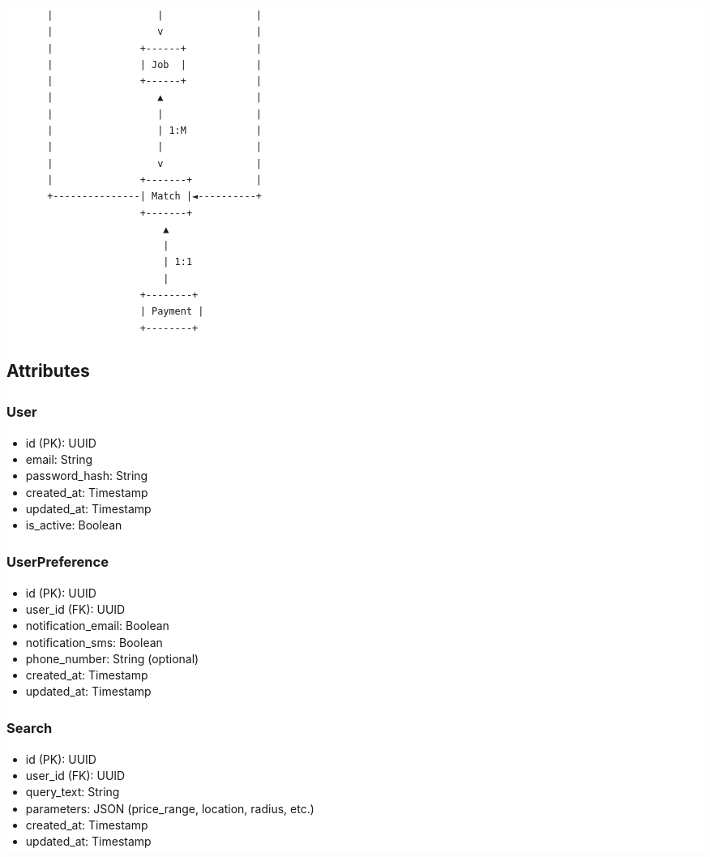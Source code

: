 ```
       |                  |                |
       |                  v                |
       |               +------+            |
       |               | Job  |            |
       |               +------+            |
       |                  ▲                |
       |                  |                |
       |                  | 1:M            |
       |                  |                |
       |                  v                |
       |               +-------+           |
       +---------------| Match |◄----------+
                       +-------+
                           ▲
                           |
                           | 1:1
                           |
                       +--------+
                       | Payment |
                       +--------+
```

## Attributes

### User
- id (PK): UUID
- email: String
- password_hash: String
- created_at: Timestamp
- updated_at: Timestamp
- is_active: Boolean

### UserPreference
- id (PK): UUID
- user_id (FK): UUID
- notification_email: Boolean
- notification_sms: Boolean
- phone_number: String (optional)
- created_at: Timestamp
- updated_at: Timestamp

### Search
- id (PK): UUID
- user_id (FK): UUID
- query_text: String
- parameters: JSON (price_range, location, radius, etc.)
- created_at: Timestamp
- updated_at: Timestamp
